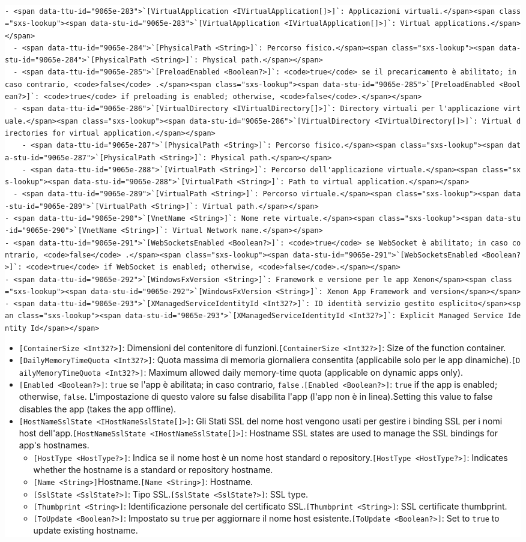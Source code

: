     - <span data-ttu-id="9065e-283">`[VirtualApplication <IVirtualApplication[]>]`: Applicazioni virtuali.</span><span class="sxs-lookup"><span data-stu-id="9065e-283">`[VirtualApplication <IVirtualApplication[]>]`: Virtual applications.</span></span>
      - <span data-ttu-id="9065e-284">`[PhysicalPath <String>]`: Percorso fisico.</span><span class="sxs-lookup"><span data-stu-id="9065e-284">`[PhysicalPath <String>]`: Physical path.</span></span>
      - <span data-ttu-id="9065e-285">`[PreloadEnabled <Boolean?>]`: <code>true</code> se il precaricamento è abilitato; in caso contrario, <code>false</code> .</span><span class="sxs-lookup"><span data-stu-id="9065e-285">`[PreloadEnabled <Boolean?>]`: <code>true</code> if preloading is enabled; otherwise, <code>false</code>.</span></span>
      - <span data-ttu-id="9065e-286">`[VirtualDirectory <IVirtualDirectory[]>]`: Directory virtuali per l'applicazione virtuale.</span><span class="sxs-lookup"><span data-stu-id="9065e-286">`[VirtualDirectory <IVirtualDirectory[]>]`: Virtual directories for virtual application.</span></span>
        - <span data-ttu-id="9065e-287">`[PhysicalPath <String>]`: Percorso fisico.</span><span class="sxs-lookup"><span data-stu-id="9065e-287">`[PhysicalPath <String>]`: Physical path.</span></span>
        - <span data-ttu-id="9065e-288">`[VirtualPath <String>]`: Percorso dell'applicazione virtuale.</span><span class="sxs-lookup"><span data-stu-id="9065e-288">`[VirtualPath <String>]`: Path to virtual application.</span></span>
      - <span data-ttu-id="9065e-289">`[VirtualPath <String>]`: Percorso virtuale.</span><span class="sxs-lookup"><span data-stu-id="9065e-289">`[VirtualPath <String>]`: Virtual path.</span></span>
    - <span data-ttu-id="9065e-290">`[VnetName <String>]`: Nome rete virtuale.</span><span class="sxs-lookup"><span data-stu-id="9065e-290">`[VnetName <String>]`: Virtual Network name.</span></span>
    - <span data-ttu-id="9065e-291">`[WebSocketsEnabled <Boolean?>]`: <code>true</code> se WebSocket è abilitato; in caso contrario, <code>false</code> .</span><span class="sxs-lookup"><span data-stu-id="9065e-291">`[WebSocketsEnabled <Boolean?>]`: <code>true</code> if WebSocket is enabled; otherwise, <code>false</code>.</span></span>
    - <span data-ttu-id="9065e-292">`[WindowsFxVersion <String>]`: Framework e versione per le app Xenon</span><span class="sxs-lookup"><span data-stu-id="9065e-292">`[WindowsFxVersion <String>]`: Xenon App Framework and version</span></span>
    - <span data-ttu-id="9065e-293">`[XManagedServiceIdentityId <Int32?>]`: ID identità servizio gestito esplicito</span><span class="sxs-lookup"><span data-stu-id="9065e-293">`[XManagedServiceIdentityId <Int32?>]`: Explicit Managed Service Identity Id</span></span>
  - <span data-ttu-id="9065e-294">`[ContainerSize <Int32?>]`: Dimensioni del contenitore di funzioni.</span><span class="sxs-lookup"><span data-stu-id="9065e-294">`[ContainerSize <Int32?>]`: Size of the function container.</span></span>
  - <span data-ttu-id="9065e-295">`[DailyMemoryTimeQuota <Int32?>]`: Quota massima di memoria giornaliera consentita (applicabile solo per le app dinamiche).</span><span class="sxs-lookup"><span data-stu-id="9065e-295">`[DailyMemoryTimeQuota <Int32?>]`: Maximum allowed daily memory-time quota (applicable on dynamic apps only).</span></span>
  - <span data-ttu-id="9065e-296">`[Enabled <Boolean?>]`: <code>true</code> se l'app è abilitata; in caso contrario, <code>false</code> .</span><span class="sxs-lookup"><span data-stu-id="9065e-296">`[Enabled <Boolean?>]`: <code>true</code> if the app is enabled; otherwise, <code>false</code>.</span></span> <span data-ttu-id="9065e-297">L'impostazione di questo valore su false disabilita l'app (l'app non è in linea).</span><span class="sxs-lookup"><span data-stu-id="9065e-297">Setting this value to false disables the app (takes the app offline).</span></span>
  - <span data-ttu-id="9065e-298">`[HostNameSslState <IHostNameSslState[]>]`: Gli Stati SSL del nome host vengono usati per gestire i binding SSL per i nomi host dell'app.</span><span class="sxs-lookup"><span data-stu-id="9065e-298">`[HostNameSslState <IHostNameSslState[]>]`: Hostname SSL states are used to manage the SSL bindings for app's hostnames.</span></span>
    - <span data-ttu-id="9065e-299">`[HostType <HostType?>]`: Indica se il nome host è un nome host standard o repository.</span><span class="sxs-lookup"><span data-stu-id="9065e-299">`[HostType <HostType?>]`: Indicates whether the hostname is a standard or repository hostname.</span></span>
    - <span data-ttu-id="9065e-300">`[Name <String>]`Hostname.</span><span class="sxs-lookup"><span data-stu-id="9065e-300">`[Name <String>]`: Hostname.</span></span>
    - <span data-ttu-id="9065e-301">`[SslState <SslState?>]`: Tipo SSL.</span><span class="sxs-lookup"><span data-stu-id="9065e-301">`[SslState <SslState?>]`: SSL type.</span></span>
    - <span data-ttu-id="9065e-302">`[Thumbprint <String>]`: Identificazione personale del certificato SSL.</span><span class="sxs-lookup"><span data-stu-id="9065e-302">`[Thumbprint <String>]`: SSL certificate thumbprint.</span></span>
    - <span data-ttu-id="9065e-303">`[ToUpdate <Boolean?>]`: Impostato su <code>true</code> per aggiornare il nome host esistente.</span><span class="sxs-lookup"><span data-stu-id="9065e-303">`[ToUpdate <Boolean?>]`: Set to <code>true</code> to update existing hostname.</span></span>